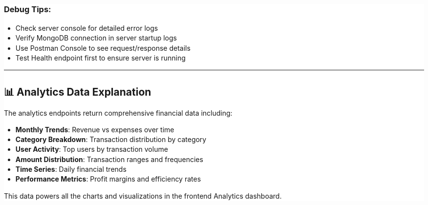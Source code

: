 ### Debug Tips:
- Check server console for detailed error logs
- Verify MongoDB connection in server startup logs
- Use Postman Console to see request/response details
- Test Health endpoint first to ensure server is running

---

## 📊 Analytics Data Explanation

The analytics endpoints return comprehensive financial data including:
- **Monthly Trends**: Revenue vs expenses over time
- **Category Breakdown**: Transaction distribution by category
- **User Activity**: Top users by transaction volume
- **Amount Distribution**: Transaction ranges and frequencies
- **Time Series**: Daily financial trends
- **Performance Metrics**: Profit margins and efficiency rates

This data powers all the charts and visualizations in the frontend Analytics dashboard.